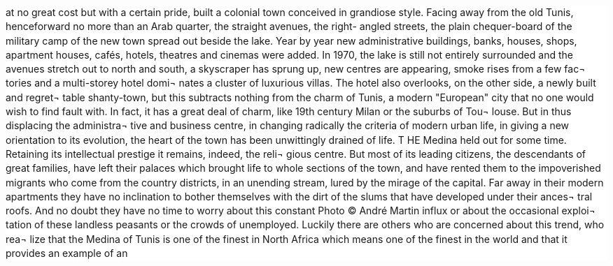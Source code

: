 at no great cost but with a certain
pride, built a colonial town conceived
in grandiose style.
Facing away from the old Tunis,
henceforward no more than an Arab
quarter, the straight avenues, the right-
angled streets, the plain chequer-board
of the military camp of the new town
spread out beside the lake. Year by
year new administrative buildings,
banks, houses, shops, apartment
houses, cafés, hotels, theatres and
cinemas were added.
In 1970, the lake is still not entirely
surrounded and the avenues stretch
out to north and south, a skyscraper
has sprung up, new centres are
appearing, smoke rises from a few fac¬
tories and a multi-storey hotel domi¬
nates a cluster of luxurious villas.
The hotel also overlooks, on the
other side, a newly built and regret¬
table shanty-town, but this subtracts
nothing from the charm of Tunis, a
modern "European" city that no one
would wish to find fault with. In fact,
it has a great deal of charm, like 19th
century Milan or the suburbs of Tou¬
louse.
But in thus displacing the administra¬
tive and business centre, in changing
radically the criteria of modern urban
life, in giving a new orientation to its
evolution, the heart of the town has
been unwittingly drained of life.
T
HE Medina held out for
some time. Retaining its intellectual
prestige it remains, indeed, the reli¬
gious centre. But most of its leading
citizens, the descendants of great
families, have left their palaces which
brought life to whole sections of the
town, and have rented them to the
impoverished migrants who come from
the country districts, in an unending
stream, lured by the mirage of the
capital.
Far away in their modern apartments
they have no inclination to bother
themselves with the dirt of the slums
that have developed under their ances¬
tral roofs. And no doubt they have
no time to worry about this constant
Photo © André Martin
influx or about the occasional exploi¬
tation of these landless peasants or
the crowds of unemployed.
Luckily there are others who are
concerned about this trend, who rea¬
lize that the Medina of Tunis is one
of the finest in North Africa which
means one of the finest in the world
and that it provides an example of an